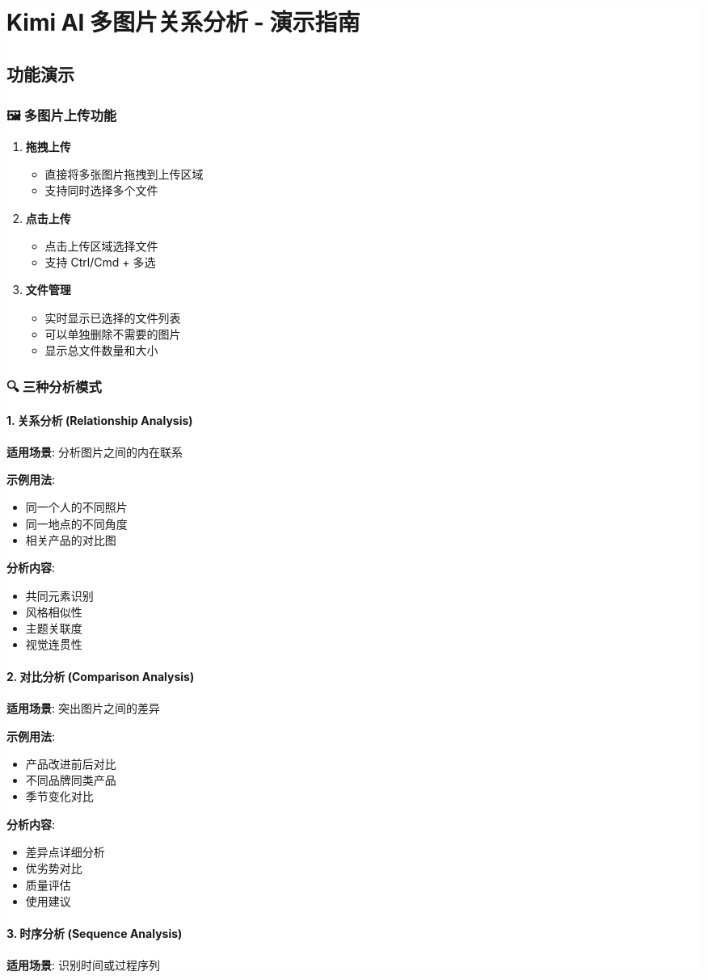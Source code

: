 # Kimi AI 多图片关系分析 - 演示指南

## 功能演示

### 🖼️ 多图片上传功能

1. **拖拽上传**
   - 直接将多张图片拖拽到上传区域
   - 支持同时选择多个文件

2. **点击上传**
   - 点击上传区域选择文件
   - 支持 Ctrl/Cmd + 多选

3. **文件管理**
   - 实时显示已选择的文件列表
   - 可以单独删除不需要的图片
   - 显示总文件数量和大小

### 🔍 三种分析模式

#### 1. 关系分析 (Relationship Analysis)
**适用场景**: 分析图片之间的内在联系

**示例用法**:
- 同一个人的不同照片
- 同一地点的不同角度
- 相关产品的对比图

**分析内容**:
- 共同元素识别
- 风格相似性
- 主题关联度
- 视觉连贯性

#### 2. 对比分析 (Comparison Analysis)
**适用场景**: 突出图片之间的差异

**示例用法**:
- 产品改进前后对比
- 不同品牌同类产品
- 季节变化对比

**分析内容**:
- 差异点详细分析
- 优劣势对比
- 质量评估
- 使用建议

#### 3. 时序分析 (Sequence Analysis)
**适用场景**: 识别时间或过程序列
